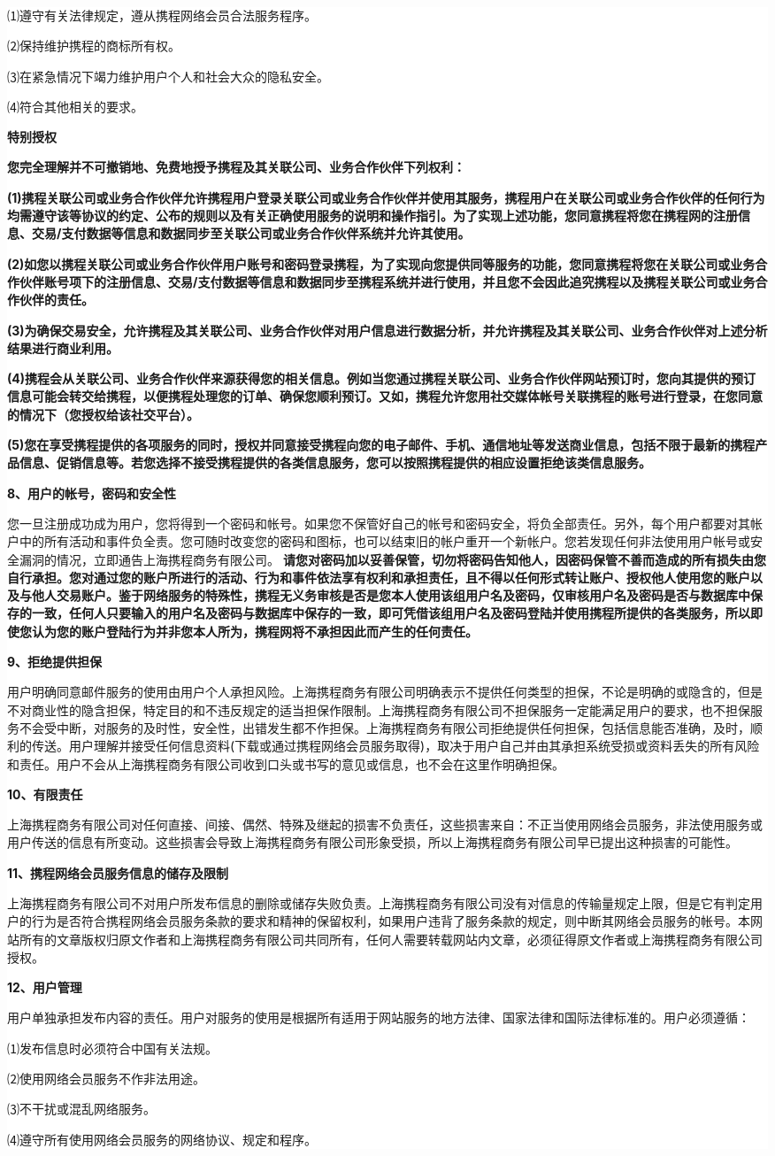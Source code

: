 ⑴遵守有关法律规定，遵从携程网络会员合法服务程序。

⑵保持维护携程的商标所有权。

⑶在紧急情况下竭力维护用户个人和社会大众的隐私安全。

⑷符合其他相关的要求。

**特别授权**

**您完全理解并不可撤销地、免费地授予携程及其关联公司、业务合作伙伴下列权利：**

**(1)携程关联公司或业务合作伙伴允许携程用户登录关联公司或业务合作伙伴并使用其服务，携程用户在关联公司或业务合作伙伴的任何行为均需遵守该等协议的约定、公布的规则以及有关正确使用服务的说明和操作指引。为了实现上述功能，您同意携程将您在携程网的注册信息、交易/支付数据等信息和数据同步至关联公司或业务合作伙伴系统并允许其使用。**

**(2)如您以携程关联公司或业务合作伙伴用户账号和密码登录携程，为了实现向您提供同等服务的功能，您同意携程将您在关联公司或业务合作伙伴账号项下的注册信息、交易/支付数据等信息和数据同步至携程系统并进行使用，并且您不会因此追究携程以及携程关联公司或业务合作伙伴的责任。**

**(3)为确保交易安全，允许携程及其关联公司、业务合作伙伴对用户信息进行数据分析，并允许携程及其关联公司、业务合作伙伴对上述分析结果进行商业利用。**

**(4)携程会从关联公司、业务合作伙伴来源获得您的相关信息。例如当您通过携程关联公司、业务合作伙伴网站预订时，您向其提供的预订信息可能会转交给携程，以便携程处理您的订单、确保您顺利预订。又如，携程允许您用社交媒体帐号关联携程的账号进行登录，在您同意的情况下（您授权给该社交平台）。**

**(5)您在享受携程提供的各项服务的同时，授权并同意接受携程向您的电子邮件、手机、通信地址等发送商业信息，包括不限于最新的携程产品信息、促销信息等。若您选择不接受携程提供的各类信息服务，您可以按照携程提供的相应设置拒绝该类信息服务。**

**8、用户的帐号，密码和安全性**

您一旦注册成功成为用户，您将得到一个密码和帐号。如果您不保管好自己的帐号和密码安全，将负全部责任。另外，每个用户都要对其帐户中的所有活动和事件负全责。您可随时改变您的密码和图标，也可以结束旧的帐户重开一个新帐户。您若发现任何非法使用用户帐号或安全漏洞的情况，立即通告上海携程商务有限公司。
**请您对密码加以妥善保管，切勿将密码告知他人，因密码保管不善而造成的所有损失由您自行承担。您对通过您的账户所进行的活动、行为和事件依法享有权利和承担责任，且不得以任何形式转让账户、授权他人使用您的账户以及与他人交易账户。鉴于网络服务的特殊性，携程无义务审核是否是您本人使用该组用户名及密码，仅审核用户名及密码是否与数据库中保存的一致，任何人只要输入的用户名及密码与数据库中保存的一致，即可凭借该组用户名及密码登陆并使用携程所提供的各类服务，所以即使您认为您的账户登陆行为并非您本人所为，携程网将不承担因此而产生的任何责任。**

**9、拒绝提供担保**

用户明确同意邮件服务的使用由用户个人承担风险。上海携程商务有限公司明确表示不提供任何类型的担保，不论是明确的或隐含的，但是不对商业性的隐含担保，特定目的和不违反规定的适当担保作限制。上海携程商务有限公司不担保服务一定能满足用户的要求，也不担保服务不会受中断，对服务的及时性，安全性，出错发生都不作担保。上海携程商务有限公司拒绝提供任何担保，包括信息能否准确，及时，顺利的传送。用户理解并接受任何信息资料(下载或通过携程网络会员服务取得)，取决于用户自己并由其承担系统受损或资料丢失的所有风险和责任。用户不会从上海携程商务有限公司收到口头或书写的意见或信息，也不会在这里作明确担保。

**10、有限责任**

上海携程商务有限公司对任何直接、间接、偶然、特殊及继起的损害不负责任，这些损害来自：不正当使用网络会员服务，非法使用服务或用户传送的信息有所变动。这些损害会导致上海携程商务有限公司形象受损，所以上海携程商务有限公司早已提出这种损害的可能性。

**11、携程网络会员服务信息的储存及限制**

上海携程商务有限公司不对用户所发布信息的删除或储存失败负责。上海携程商务有限公司没有对信息的传输量规定上限，但是它有判定用户的行为是否符合携程网络会员服务条款的要求和精神的保留权利，如果用户违背了服务条款的规定，则中断其网络会员服务的帐号。本网站所有的文章版权归原文作者和上海携程商务有限公司共同所有，任何人需要转载网站内文章，必须征得原文作者或上海携程商务有限公司授权。

**12、用户管理**

用户单独承担发布内容的责任。用户对服务的使用是根据所有适用于网站服务的地方法律、国家法律和国际法律标准的。用户必须遵循：

⑴发布信息时必须符合中国有关法规。

⑵使用网络会员服务不作非法用途。

⑶不干扰或混乱网络服务。

⑷遵守所有使用网络会员服务的网络协议、规定和程序。
